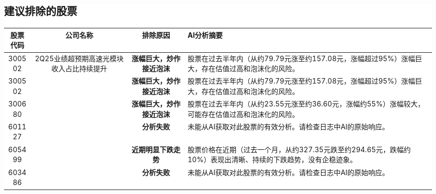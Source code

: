 ## 建议排除的股票

| 股票代码 | 公司名称 | 排除原因 | AI分析摘要 |
|:---:|:---:|:---:|:---|
| 300502 | 2Q25业绩超预期高速光模块收入占比持续提升 | **涨幅巨大，炒作接近泡沫** | 股票在过去半年内（从约79.79元涨至约157.08元，涨幅超过95%）涨幅巨大，存在估值过高和泡沫化的风险。 |
| 300502 |  | **涨幅巨大，炒作接近泡沫** | 股票在过去半年内（从约79.79元涨至约157.08元，涨幅超过95%）涨幅巨大，存在估值过高和泡沫化的风险。 |
| 300680 |  | **涨幅巨大，炒作接近泡沫** | 股票在过去半年内（从约23.55元涨至约36.60元，涨幅约55%）涨幅较大，可能存在估值过高和泡沫化的风险。 |
| 601127 |  | **分析失败** | 未能从AI获取对此股票的有效分析。请检查日志中AI的原始响应。 |
| 605499 |  | **近期明显下跌走势** | 股票价格在近期（过去一个月，从约327.35元跌至约294.65元，跌幅约10%）表现出清晰、持续的下跌趋势，没有企稳迹象。 |
| 603486 |  | **分析失败** | 未能从AI获取对此股票的有效分析。请检查日志中AI的原始响应。 |
